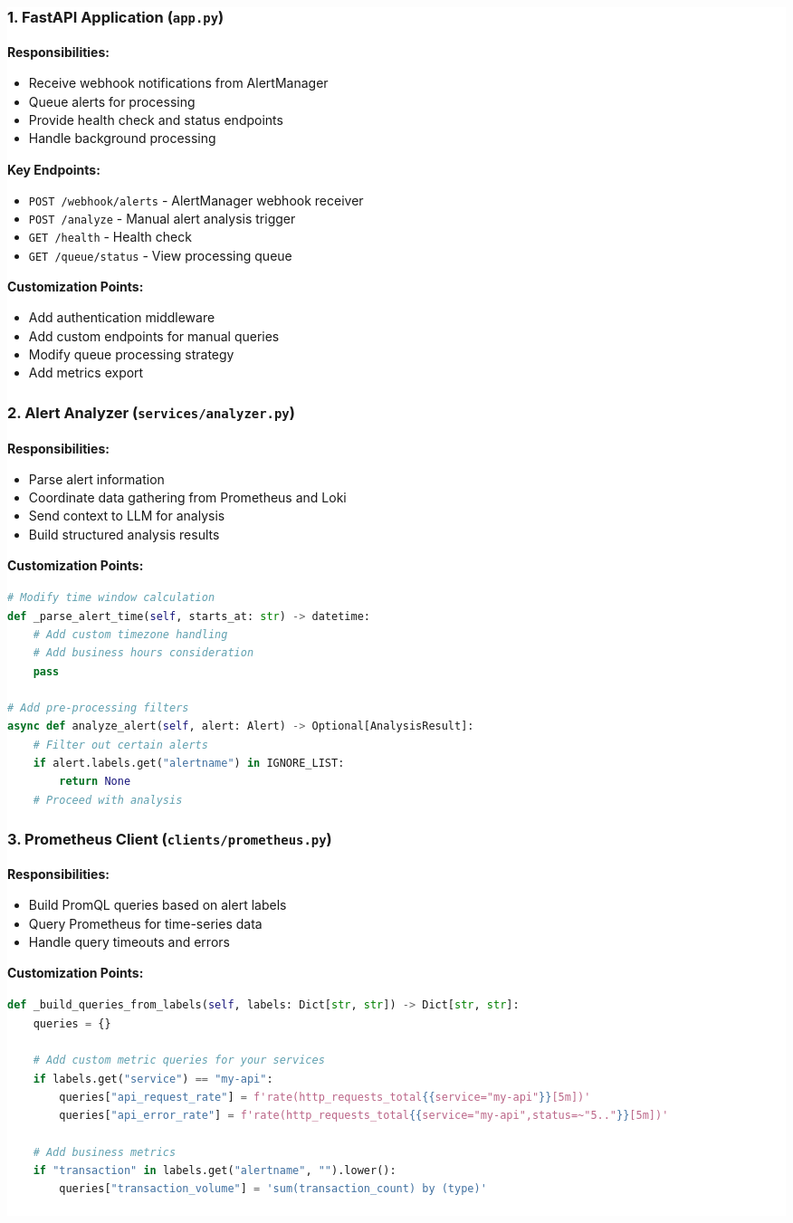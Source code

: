 ### 1. FastAPI Application (`app.py`)

**Responsibilities:**
- Receive webhook notifications from AlertManager
- Queue alerts for processing
- Provide health check and status endpoints
- Handle background processing

**Key Endpoints:**
- `POST /webhook/alerts` - AlertManager webhook receiver
- `POST /analyze` - Manual alert analysis trigger
- `GET /health` - Health check
- `GET /queue/status` - View processing queue

**Customization Points:**
- Add authentication middleware
- Add custom endpoints for manual queries
- Modify queue processing strategy
- Add metrics export

### 2. Alert Analyzer (`services/analyzer.py`)

**Responsibilities:**
- Parse alert information
- Coordinate data gathering from Prometheus and Loki
- Send context to LLM for analysis
- Build structured analysis results

**Customization Points:**
```python
# Modify time window calculation
def _parse_alert_time(self, starts_at: str) -> datetime:
    # Add custom timezone handling
    # Add business hours consideration
    pass

# Add pre-processing filters
async def analyze_alert(self, alert: Alert) -> Optional[AnalysisResult]:
    # Filter out certain alerts
    if alert.labels.get("alertname") in IGNORE_LIST:
        return None
    # Proceed with analysis
```

### 3. Prometheus Client (`clients/prometheus.py`)

**Responsibilities:**
- Build PromQL queries based on alert labels
- Query Prometheus for time-series data
- Handle query timeouts and errors

**Customization Points:**

```python
def _build_queries_from_labels(self, labels: Dict[str, str]) -> Dict[str, str]:
    queries = {}
    
    # Add custom metric queries for your services
    if labels.get("service") == "my-api":
        queries["api_request_rate"] = f'rate(http_requests_total{{service="my-api"}}[5m])'
        queries["api_error_rate"] = f'rate(http_requests_total{{service="my-api",status=~"5.."}}[5m])'
    
    # Add business metrics
    if "transaction" in labels.get("alertname", "").lower():
        queries["transaction_volume"] = 'sum(transaction_count) by (type)'
    
```
